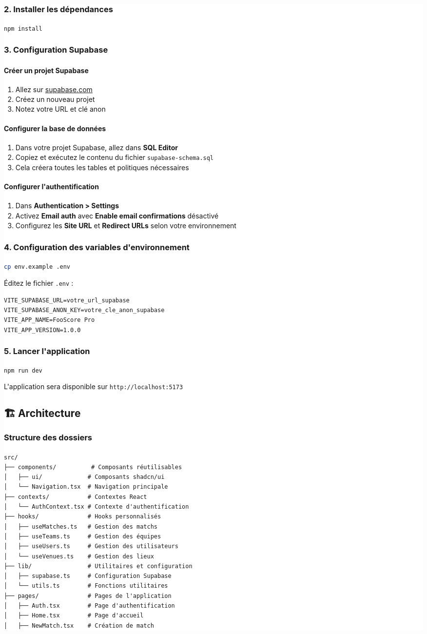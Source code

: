 ### 2. Installer les dépendances
```bash
npm install
```

### 3. Configuration Supabase

#### Créer un projet Supabase
1. Allez sur [supabase.com](https://supabase.com)
2. Créez un nouveau projet
3. Notez votre URL et clé anon

#### Configurer la base de données
1. Dans votre projet Supabase, allez dans **SQL Editor**
2. Copiez et exécutez le contenu du fichier `supabase-schema.sql`
3. Cela créera toutes les tables et politiques nécessaires

#### Configurer l'authentification
1. Dans **Authentication > Settings**
2. Activez **Email auth** avec **Enable email confirmations** désactivé
3. Configurez les **Site URL** et **Redirect URLs** selon votre environnement

### 4. Configuration des variables d'environnement
```bash
cp env.example .env
```

Éditez le fichier `.env` :
```env
VITE_SUPABASE_URL=votre_url_supabase
VITE_SUPABASE_ANON_KEY=votre_cle_anon_supabase
VITE_APP_NAME=FooScore Pro
VITE_APP_VERSION=1.0.0
```

### 5. Lancer l'application
```bash
npm run dev
```

L'application sera disponible sur `http://localhost:5173`

## 🏗️ Architecture

### Structure des dossiers
```
src/
├── components/          # Composants réutilisables
│   ├── ui/             # Composants shadcn/ui
│   └── Navigation.tsx  # Navigation principale
├── contexts/           # Contextes React
│   └── AuthContext.tsx # Contexte d'authentification
├── hooks/              # Hooks personnalisés
│   ├── useMatches.ts   # Gestion des matchs
│   ├── useTeams.ts     # Gestion des équipes
│   ├── useUsers.ts     # Gestion des utilisateurs
│   └── useVenues.ts    # Gestion des lieux
├── lib/                # Utilitaires et configuration
│   ├── supabase.ts     # Configuration Supabase
│   └── utils.ts        # Fonctions utilitaires
├── pages/              # Pages de l'application
│   ├── Auth.tsx        # Page d'authentification
│   ├── Home.tsx        # Page d'accueil
│   ├── NewMatch.tsx    # Création de match
```